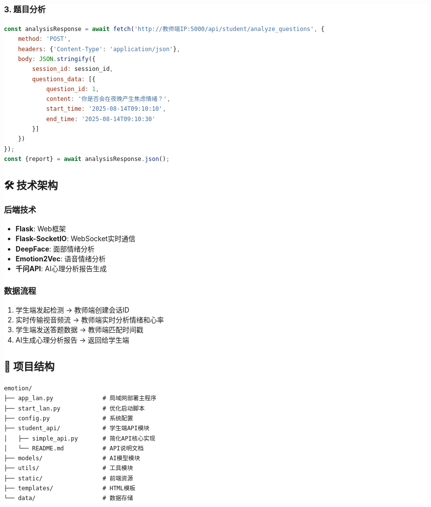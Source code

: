### 3. 题目分析
```javascript
const analysisResponse = await fetch('http://教师端IP:5000/api/student/analyze_questions', {
    method: 'POST',
    headers: {'Content-Type': 'application/json'},
    body: JSON.stringify({
        session_id: session_id,
        questions_data: [{
            question_id: 1,
            content: '你是否会在夜晚产生焦虑情绪？',
            start_time: '2025-08-14T09:10:10',
            end_time: '2025-08-14T09:10:30'
        }]
    })
});
const {report} = await analysisResponse.json();
```

## 🛠 技术架构

### 后端技术
- **Flask**: Web框架
- **Flask-SocketIO**: WebSocket实时通信
- **DeepFace**: 面部情绪分析
- **Emotion2Vec**: 语音情绪分析
- **千问API**: AI心理分析报告生成

### 数据流程
1. 学生端发起检测 → 教师端创建会话ID
2. 实时传输视音频流 → 教师端实时分析情绪和心率
3. 学生端发送答题数据 → 教师端匹配时间戳
4. AI生成心理分析报告 → 返回给学生端

## 📁 项目结构

```
emotion/
├── app_lan.py              # 局域网部署主程序
├── start_lan.py            # 优化启动脚本
├── config.py               # 系统配置
├── student_api/            # 学生端API模块
│   ├── simple_api.py       # 简化API核心实现
│   └── README.md           # API说明文档
├── models/                 # AI模型模块
├── utils/                  # 工具模块
├── static/                 # 前端资源
├── templates/              # HTML模板
└── data/                   # 数据存储
```
